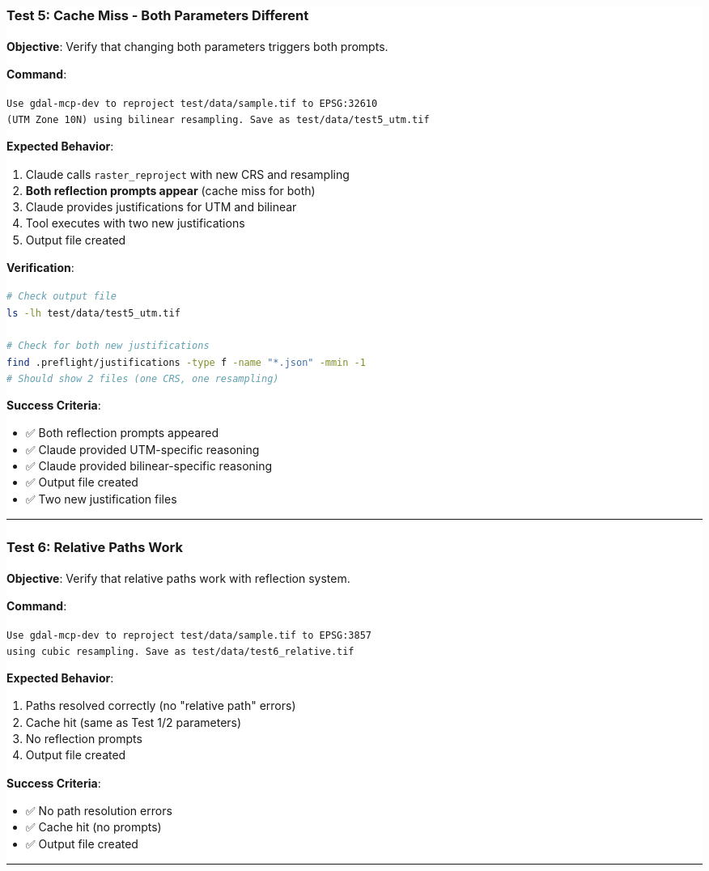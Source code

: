 
### Test 5: Cache Miss - Both Parameters Different

**Objective**: Verify that changing both parameters triggers both prompts.

**Command**:
```
Use gdal-mcp-dev to reproject test/data/sample.tif to EPSG:32610 
(UTM Zone 10N) using bilinear resampling. Save as test/data/test5_utm.tif
```

**Expected Behavior**:
1. Claude calls `raster_reproject` with new CRS and resampling
2. **Both reflection prompts appear** (cache miss for both)
3. Claude provides justifications for UTM and bilinear
4. Tool executes with two new justifications
5. Output file created

**Verification**:
```bash
# Check output file
ls -lh test/data/test5_utm.tif

# Check for both new justifications
find .preflight/justifications -type f -name "*.json" -mmin -1
# Should show 2 files (one CRS, one resampling)
```

**Success Criteria**:
- ✅ Both reflection prompts appeared
- ✅ Claude provided UTM-specific reasoning
- ✅ Claude provided bilinear-specific reasoning
- ✅ Output file created
- ✅ Two new justification files

---

### Test 6: Relative Paths Work

**Objective**: Verify that relative paths work with reflection system.

**Command**:
```
Use gdal-mcp-dev to reproject test/data/sample.tif to EPSG:3857 
using cubic resampling. Save as test/data/test6_relative.tif
```

**Expected Behavior**:
1. Paths resolved correctly (no "relative path" errors)
2. Cache hit (same as Test 1/2 parameters)
3. No reflection prompts
4. Output file created

**Success Criteria**:
- ✅ No path resolution errors
- ✅ Cache hit (no prompts)
- ✅ Output file created

---
